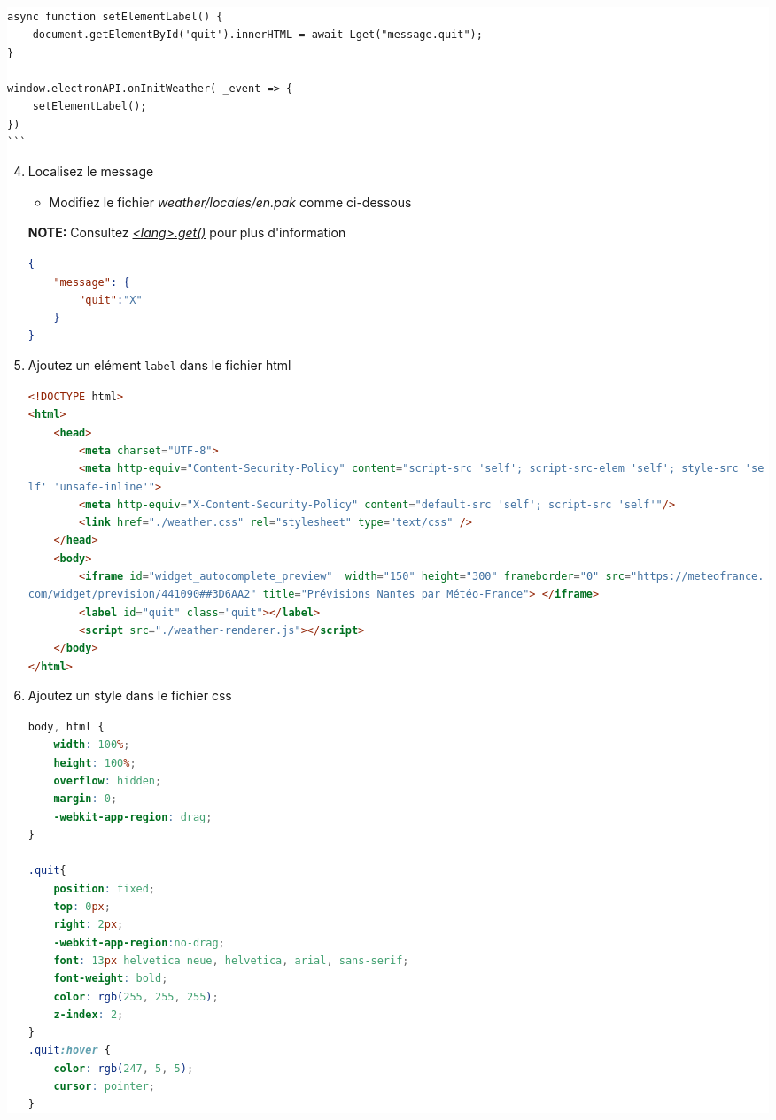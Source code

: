     async function setElementLabel() {
        document.getElementById('quit').innerHTML = await Lget("message.quit");
    }

    window.electronAPI.onInitWeather( _event => {
        setElementLabel(); 
    })  
    ```

4. Localisez le message

    * Modifiez le fichier _weather/locales/en.pak_ comme ci-dessous

    **NOTE:** Consultez [_<lang\>.get()_](API.md#lang-pakgetkey) pour plus d'information

    ``` json title="en.pak"
    {
        "message": {
            "quit":"X"
        }
    }
    ```

5. Ajoutez un elément `label` dans le fichier html

    ``` html title="weather.html" hl_lines="11"
    <!DOCTYPE html>
    <html>
        <head>
            <meta charset="UTF-8">
            <meta http-equiv="Content-Security-Policy" content="script-src 'self'; script-src-elem 'self'; style-src 'self' 'unsafe-inline'">
            <meta http-equiv="X-Content-Security-Policy" content="default-src 'self'; script-src 'self'"/>
            <link href="./weather.css" rel="stylesheet" type="text/css" />
        </head>
        <body>
            <iframe id="widget_autocomplete_preview"  width="150" height="300" frameborder="0" src="https://meteofrance.com/widget/prevision/441090##3D6AA2" title="Prévisions Nantes par Météo-France"> </iframe>
            <label id="quit" class="quit"></label>
            <script src="./weather-renderer.js"></script>
        </body>
    </html>
    ```
6. Ajoutez un style dans le fichier css

    ``` css title="weather.css" hl_lines="9-22"
    body, html {
        width: 100%;
        height: 100%;
        overflow: hidden;
        margin: 0;
        -webkit-app-region: drag;
    }

    .quit{
        position: fixed;
        top: 0px;
        right: 2px;
        -webkit-app-region:no-drag;
        font: 13px helvetica neue, helvetica, arial, sans-serif;
        font-weight: bold;
        color: rgb(255, 255, 255);
        z-index: 2;
    }
    .quit:hover {
        color: rgb(247, 5, 5);
        cursor: pointer;
    }